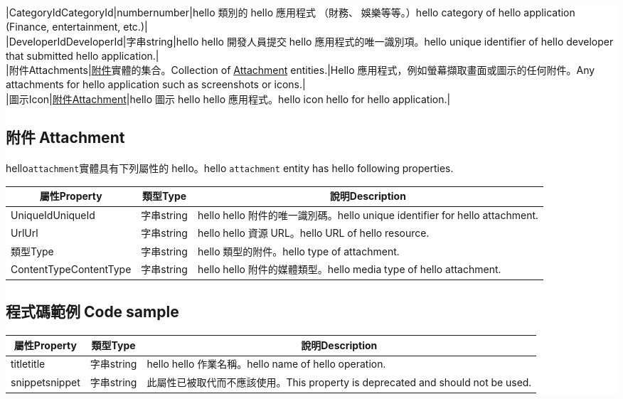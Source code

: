 |<span data-ttu-id="e7ac0-226">CategoryId</span><span class="sxs-lookup"><span data-stu-id="e7ac0-226">CategoryId</span></span>|<span data-ttu-id="e7ac0-227">number</span><span class="sxs-lookup"><span data-stu-id="e7ac0-227">number</span></span>|<span data-ttu-id="e7ac0-228">hello 類別的 hello 應用程式 （財務、 娛樂等等。）</span><span class="sxs-lookup"><span data-stu-id="e7ac0-228">hello category of hello application (Finance, entertainment, etc.)</span></span>|  
|<span data-ttu-id="e7ac0-229">DeveloperId</span><span class="sxs-lookup"><span data-stu-id="e7ac0-229">DeveloperId</span></span>|<span data-ttu-id="e7ac0-230">字串</span><span class="sxs-lookup"><span data-stu-id="e7ac0-230">string</span></span>|<span data-ttu-id="e7ac0-231">hello hello 開發人員提交 hello 應用程式的唯一識別項。</span><span class="sxs-lookup"><span data-stu-id="e7ac0-231">hello unique identifier of hello developer that submitted hello application.</span></span>|  
|<span data-ttu-id="e7ac0-232">附件</span><span class="sxs-lookup"><span data-stu-id="e7ac0-232">Attachments</span></span>|<span data-ttu-id="e7ac0-233">[附件](#Attachment)實體的集合。</span><span class="sxs-lookup"><span data-stu-id="e7ac0-233">Collection of [Attachment](#Attachment) entities.</span></span>|<span data-ttu-id="e7ac0-234">Hello 應用程式，例如螢幕擷取畫面或圖示的任何附件。</span><span class="sxs-lookup"><span data-stu-id="e7ac0-234">Any attachments for hello application such as screenshots or icons.</span></span>|  
|<span data-ttu-id="e7ac0-235">圖示</span><span class="sxs-lookup"><span data-stu-id="e7ac0-235">Icon</span></span>|[<span data-ttu-id="e7ac0-236">附件</span><span class="sxs-lookup"><span data-stu-id="e7ac0-236">Attachment</span></span>](#Attachment)|<span data-ttu-id="e7ac0-237">hello 圖示 hello hello 應用程式。</span><span class="sxs-lookup"><span data-stu-id="e7ac0-237">hello icon hello for hello application.</span></span>|  
  
##  <span data-ttu-id="e7ac0-238"><a name="Attachment"></a>附件</span><span class="sxs-lookup"><span data-stu-id="e7ac0-238"><a name="Attachment"></a> Attachment</span></span>  
 <span data-ttu-id="e7ac0-239">hello`attachment`實體具有下列屬性的 hello。</span><span class="sxs-lookup"><span data-stu-id="e7ac0-239">hello `attachment` entity has hello following properties.</span></span>  
  
|<span data-ttu-id="e7ac0-240">屬性</span><span class="sxs-lookup"><span data-stu-id="e7ac0-240">Property</span></span>|<span data-ttu-id="e7ac0-241">類型</span><span class="sxs-lookup"><span data-stu-id="e7ac0-241">Type</span></span>|<span data-ttu-id="e7ac0-242">說明</span><span class="sxs-lookup"><span data-stu-id="e7ac0-242">Description</span></span>|  
|--------------|----------|-----------------|  
|<span data-ttu-id="e7ac0-243">UniqueId</span><span class="sxs-lookup"><span data-stu-id="e7ac0-243">UniqueId</span></span>|<span data-ttu-id="e7ac0-244">字串</span><span class="sxs-lookup"><span data-stu-id="e7ac0-244">string</span></span>|<span data-ttu-id="e7ac0-245">hello hello 附件的唯一識別碼。</span><span class="sxs-lookup"><span data-stu-id="e7ac0-245">hello unique identifier for hello attachment.</span></span>|  
|<span data-ttu-id="e7ac0-246">Url</span><span class="sxs-lookup"><span data-stu-id="e7ac0-246">Url</span></span>|<span data-ttu-id="e7ac0-247">字串</span><span class="sxs-lookup"><span data-stu-id="e7ac0-247">string</span></span>|<span data-ttu-id="e7ac0-248">hello hello 資源 URL。</span><span class="sxs-lookup"><span data-stu-id="e7ac0-248">hello URL of hello resource.</span></span>|  
|<span data-ttu-id="e7ac0-249">類型</span><span class="sxs-lookup"><span data-stu-id="e7ac0-249">Type</span></span>|<span data-ttu-id="e7ac0-250">字串</span><span class="sxs-lookup"><span data-stu-id="e7ac0-250">string</span></span>|<span data-ttu-id="e7ac0-251">hello 類型的附件。</span><span class="sxs-lookup"><span data-stu-id="e7ac0-251">hello type of attachment.</span></span>|  
|<span data-ttu-id="e7ac0-252">ContentType</span><span class="sxs-lookup"><span data-stu-id="e7ac0-252">ContentType</span></span>|<span data-ttu-id="e7ac0-253">字串</span><span class="sxs-lookup"><span data-stu-id="e7ac0-253">string</span></span>|<span data-ttu-id="e7ac0-254">hello hello 附件的媒體類型。</span><span class="sxs-lookup"><span data-stu-id="e7ac0-254">hello media type of hello attachment.</span></span>|  
  
##  <span data-ttu-id="e7ac0-255"><a name="Sample"></a>程式碼範例</span><span class="sxs-lookup"><span data-stu-id="e7ac0-255"><a name="Sample"></a> Code sample</span></span>  
  
|<span data-ttu-id="e7ac0-256">屬性</span><span class="sxs-lookup"><span data-stu-id="e7ac0-256">Property</span></span>|<span data-ttu-id="e7ac0-257">類型</span><span class="sxs-lookup"><span data-stu-id="e7ac0-257">Type</span></span>|<span data-ttu-id="e7ac0-258">說明</span><span class="sxs-lookup"><span data-stu-id="e7ac0-258">Description</span></span>|  
|--------------|----------|-----------------|  
|<span data-ttu-id="e7ac0-259">title</span><span class="sxs-lookup"><span data-stu-id="e7ac0-259">title</span></span>|<span data-ttu-id="e7ac0-260">字串</span><span class="sxs-lookup"><span data-stu-id="e7ac0-260">string</span></span>|<span data-ttu-id="e7ac0-261">hello hello 作業名稱。</span><span class="sxs-lookup"><span data-stu-id="e7ac0-261">hello name of hello operation.</span></span>|  
|<span data-ttu-id="e7ac0-262">snippet</span><span class="sxs-lookup"><span data-stu-id="e7ac0-262">snippet</span></span>|<span data-ttu-id="e7ac0-263">字串</span><span class="sxs-lookup"><span data-stu-id="e7ac0-263">string</span></span>|<span data-ttu-id="e7ac0-264">此屬性已被取代而不應該使用。</span><span class="sxs-lookup"><span data-stu-id="e7ac0-264">This property is deprecated and should not be used.</span></span>|  